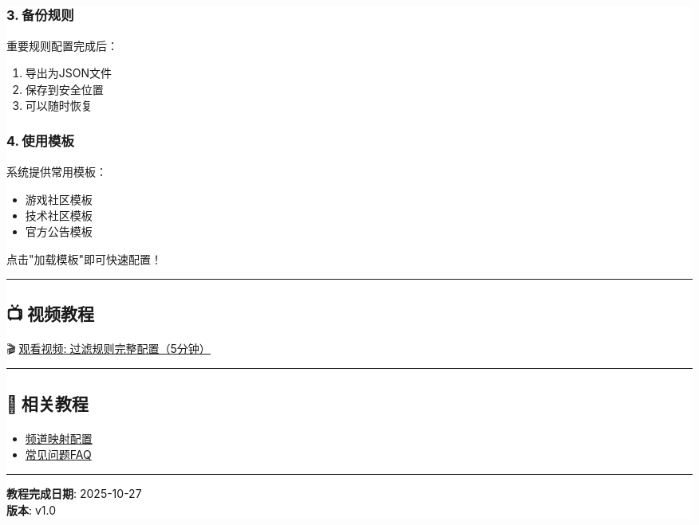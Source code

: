 ### 3. 备份规则

重要规则配置完成后：
1. 导出为JSON文件
2. 保存到安全位置
3. 可以随时恢复

### 4. 使用模板

系统提供常用模板：
- 游戏社区模板
- 技术社区模板
- 官方公告模板

点击"加载模板"即可快速配置！

---

## 📺 视频教程

🎬 [观看视频: 过滤规则完整配置（5分钟）](/help/videos?id=filter-rules)

---

## 🔗 相关教程

- [频道映射配置](./06-频道映射详解教程.md)
- [常见问题FAQ](./FAQ-常见问题.md)

---

**教程完成日期**: 2025-10-27  
**版本**: v1.0
